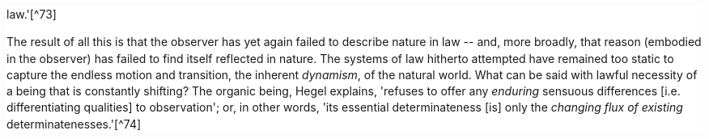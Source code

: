 law.'[^73]

The result of all this is that the observer has yet again failed to describe
nature in law -- and, more broadly, that reason (embodied in the observer) has
failed to find itself reflected in nature. The systems of law hitherto attempted
have remained too static to capture the endless motion and transition, the
inherent *dynamism*, of the natural world. What can be said with lawful
necessity of a being that is constantly shifting? The organic being, Hegel
explains, 'refuses to offer any *enduring* sensuous differences [i.e.
differentiating qualities] to observation'; or, in other words, 'its essential
determinateness [is] only the *changing flux of existing*
determinatenesses.'[^74]
